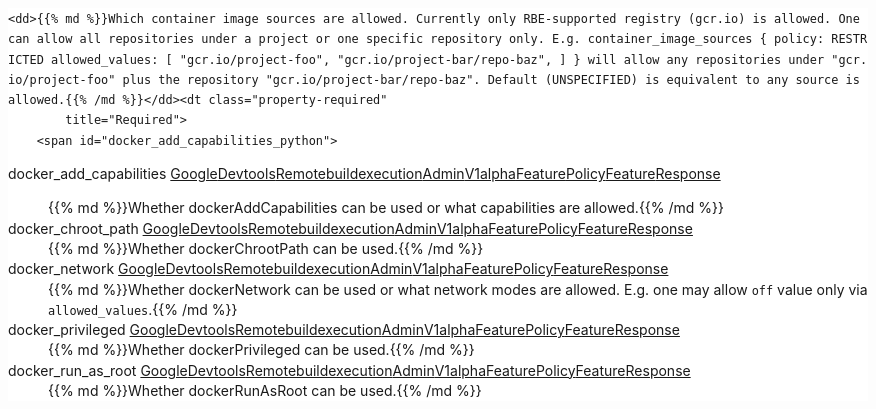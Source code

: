     <dd>{{% md %}}Which container image sources are allowed. Currently only RBE-supported registry (gcr.io) is allowed. One can allow all repositories under a project or one specific repository only. E.g. container_image_sources { policy: RESTRICTED allowed_values: [ "gcr.io/project-foo", "gcr.io/project-bar/repo-baz", ] } will allow any repositories under "gcr.io/project-foo" plus the repository "gcr.io/project-bar/repo-baz". Default (UNSPECIFIED) is equivalent to any source is allowed.{{% /md %}}</dd><dt class="property-required"
            title="Required">
        <span id="docker_add_capabilities_python">
<a href="#docker_add_capabilities_python" style="color: inherit; text-decoration: inherit;">docker_<wbr>add_<wbr>capabilities</a>
</span>
        <span class="property-indicator"></span>
        <span class="property-type"><a href="#googledevtoolsremotebuildexecutionadminv1alphafeaturepolicyfeatureresponse">Google<wbr>Devtools<wbr>Remotebuildexecution<wbr>Admin<wbr>V1alpha<wbr>Feature<wbr>Policy<wbr>Feature<wbr>Response</a></span>
    </dt>
    <dd>{{% md %}}Whether dockerAddCapabilities can be used or what capabilities are allowed.{{% /md %}}</dd><dt class="property-required"
            title="Required">
        <span id="docker_chroot_path_python">
<a href="#docker_chroot_path_python" style="color: inherit; text-decoration: inherit;">docker_<wbr>chroot_<wbr>path</a>
</span>
        <span class="property-indicator"></span>
        <span class="property-type"><a href="#googledevtoolsremotebuildexecutionadminv1alphafeaturepolicyfeatureresponse">Google<wbr>Devtools<wbr>Remotebuildexecution<wbr>Admin<wbr>V1alpha<wbr>Feature<wbr>Policy<wbr>Feature<wbr>Response</a></span>
    </dt>
    <dd>{{% md %}}Whether dockerChrootPath can be used.{{% /md %}}</dd><dt class="property-required"
            title="Required">
        <span id="docker_network_python">
<a href="#docker_network_python" style="color: inherit; text-decoration: inherit;">docker_<wbr>network</a>
</span>
        <span class="property-indicator"></span>
        <span class="property-type"><a href="#googledevtoolsremotebuildexecutionadminv1alphafeaturepolicyfeatureresponse">Google<wbr>Devtools<wbr>Remotebuildexecution<wbr>Admin<wbr>V1alpha<wbr>Feature<wbr>Policy<wbr>Feature<wbr>Response</a></span>
    </dt>
    <dd>{{% md %}}Whether dockerNetwork can be used or what network modes are allowed. E.g. one may allow `off` value only via `allowed_values`.{{% /md %}}</dd><dt class="property-required"
            title="Required">
        <span id="docker_privileged_python">
<a href="#docker_privileged_python" style="color: inherit; text-decoration: inherit;">docker_<wbr>privileged</a>
</span>
        <span class="property-indicator"></span>
        <span class="property-type"><a href="#googledevtoolsremotebuildexecutionadminv1alphafeaturepolicyfeatureresponse">Google<wbr>Devtools<wbr>Remotebuildexecution<wbr>Admin<wbr>V1alpha<wbr>Feature<wbr>Policy<wbr>Feature<wbr>Response</a></span>
    </dt>
    <dd>{{% md %}}Whether dockerPrivileged can be used.{{% /md %}}</dd><dt class="property-required"
            title="Required">
        <span id="docker_run_as_root_python">
<a href="#docker_run_as_root_python" style="color: inherit; text-decoration: inherit;">docker_<wbr>run_<wbr>as_<wbr>root</a>
</span>
        <span class="property-indicator"></span>
        <span class="property-type"><a href="#googledevtoolsremotebuildexecutionadminv1alphafeaturepolicyfeatureresponse">Google<wbr>Devtools<wbr>Remotebuildexecution<wbr>Admin<wbr>V1alpha<wbr>Feature<wbr>Policy<wbr>Feature<wbr>Response</a></span>
    </dt>
    <dd>{{% md %}}Whether dockerRunAsRoot can be used.{{% /md %}}</dd><dt class="property-required"
            title="Required">
